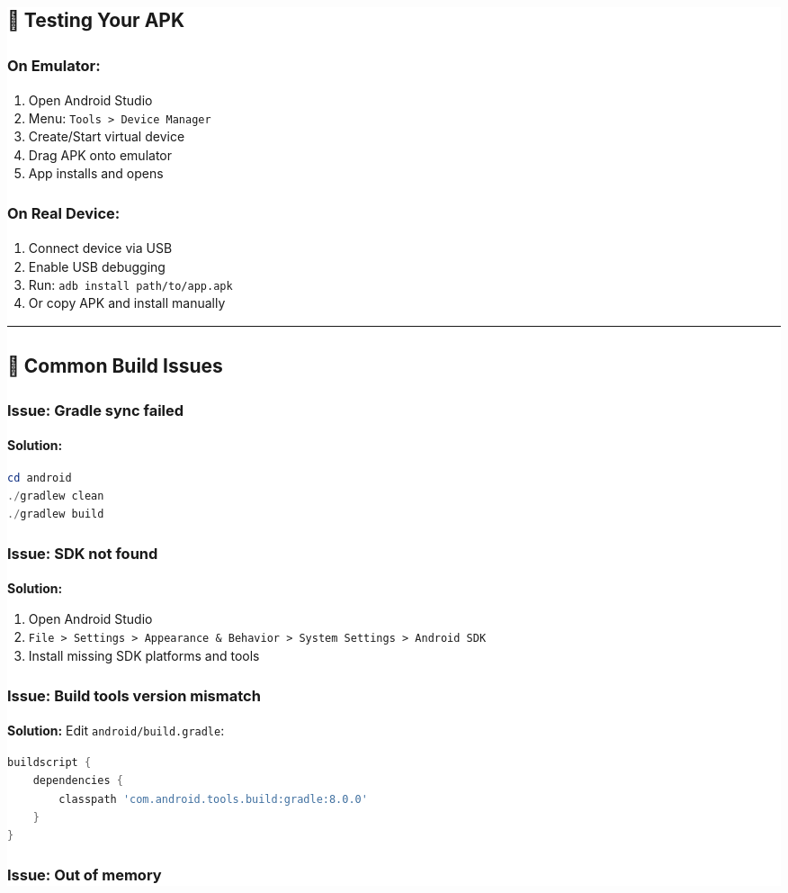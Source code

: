 
## 🧪 Testing Your APK

### On Emulator:

1. Open Android Studio
2. Menu: `Tools > Device Manager`
3. Create/Start virtual device
4. Drag APK onto emulator
5. App installs and opens

### On Real Device:

1. Connect device via USB
2. Enable USB debugging
3. Run: `adb install path/to/app.apk`
4. Or copy APK and install manually

---

## 🐛 Common Build Issues

### Issue: Gradle sync failed

**Solution:**
```powershell
cd android
./gradlew clean
./gradlew build
```

### Issue: SDK not found

**Solution:**
1. Open Android Studio
2. `File > Settings > Appearance & Behavior > System Settings > Android SDK`
3. Install missing SDK platforms and tools

### Issue: Build tools version mismatch

**Solution:**
Edit `android/build.gradle`:
```gradle
buildscript {
    dependencies {
        classpath 'com.android.tools.build:gradle:8.0.0'
    }
}
```

### Issue: Out of memory
